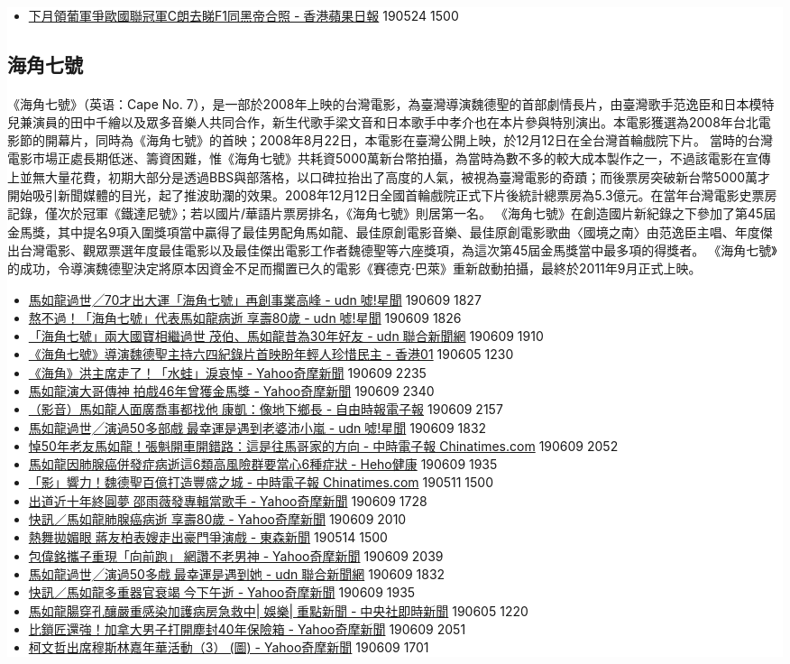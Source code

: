 - [下月領葡軍爭歐國聯冠軍C朗去睇F1同黑帝合照 - 香港蘋果日報](https://hk.sports.appledaily.com/sports/realtime/article/20190524/59634377 "下月領葡軍爭歐國聯冠軍C朗去睇F1同黑帝合照 - 香港蘋果日報") 190524 1500

## 海角七號

《海角七號》（英语：Cape No. 7），是一部於2008年上映的台灣電影，為臺灣導演魏德聖的首部劇情長片，由臺灣歌手范逸臣和日本模特兒兼演員的田中千繪以及眾多音樂人共同合作，新生代歌手梁文音和日本歌手中孝介也在本片參與特別演出。本電影獲選為2008年台北電影節的開幕片，同時為《海角七號》的首映；2008年8月22日，本電影在臺灣公開上映，於12月12日在全台灣首輪戲院下片。
當時的台灣電影市場正處長期低迷、籌資困難，惟《海角七號》共耗資5000萬新台幣拍攝，為當時為數不多的較大成本製作之一，不過該電影在宣傳上並無大量花費，初期大部分是透過BBS與部落格，以口碑拉抬出了高度的人氣，被視為臺灣電影的奇蹟；而後票房突破新台幣5000萬才開始吸引新聞媒體的目光，起了推波助瀾的效果。2008年12月12日全國首輪戲院正式下片後統計總票房為5.3億元。在當年台灣電影史票房記錄，僅次於冠軍《鐵達尼號》；若以國片/華語片票房排名，《海角七號》則居第一名。
《海角七號》在創造國片新紀錄之下參加了第45屆金馬獎，其中提名9項入圍獎項當中贏得了最佳男配角馬如龍、最佳原創電影音樂、最佳原創電影歌曲〈國境之南〉由范逸臣主唱、年度傑出台灣電影、觀眾票選年度最佳電影以及最佳傑出電影工作者魏德聖等六座獎項，為這次第45屆金馬獎當中最多項的得獎者。
《海角七號》的成功，令導演魏德聖決定將原本因資金不足而擱置已久的電影《賽德克·巴萊》重新啟動拍攝，最終於2011年9月正式上映。
- [馬如龍過世╱70才出大運「海角七號」再創事業高峰 - udn 噓!星聞](https://stars.udn.com/star/story/10090/3861555 "馬如龍過世╱70才出大運「海角七號」再創事業高峰 - udn 噓!星聞") 190609 1827
- [熬不過！「海角七號」代表馬如龍病逝 享壽80歲 - udn 噓!星聞](https://stars.udn.com/star/story/10088/3861554 "熬不過！「海角七號」代表馬如龍病逝 享壽80歲 - udn 噓!星聞") 190609 1826
- [「海角七號」兩大國寶相繼過世 茂伯、馬如龍昔為30年好友 - udn 聯合新聞網](https://stars.udn.com/star/story/10090/3861596?from=udn-ch1_breaknews-1-cate8-news "「海角七號」兩大國寶相繼過世 茂伯、馬如龍昔為30年好友 - udn 聯合新聞網") 190609 1910
- [《海角七號》導演魏德聖主持六四紀錄片首映盼年輕人珍惜民主 - 香港01](https://www.hk01.com/%E5%8F%B0%E7%81%A3%E6%96%B0%E8%81%9E/337040/%E6%B5%B7%E8%A7%92%E4%B8%83%E8%99%9F-%E5%B0%8E%E6%BC%94%E9%AD%8F%E5%BE%B7%E8%81%96%E4%B8%BB%E6%8C%81%E5%85%AD%E5%9B%9B%E7%B4%80%E9%8C%84%E7%89%87%E9%A6%96%E6%98%A0-%E7%9B%BC%E5%B9%B4%E8%BC%95%E4%BA%BA%E7%8F%8D%E6%83%9C%E6%B0%91%E4%B8%BB "《海角七號》導演魏德聖主持六四紀錄片首映盼年輕人珍惜民主 - 香港01") 190605 1230
- [《海角》洪主席走了！「水蛙」淚哀悼 - Yahoo奇摩新聞](https://tw.news.yahoo.com/%E6%B5%B7%E8%A7%92-%E6%B4%AA%E4%B8%BB%E5%B8%AD%E8%B5%B0%E4%BA%86-%E6%B0%B4%E8%9B%99-%E6%B7%9A%E5%93%80%E6%82%BC-124504633.html "《海角》洪主席走了！「水蛙」淚哀悼 - Yahoo奇摩新聞") 190609 2235
- [馬如龍演大哥傳神 拍戲46年曾獲金馬獎 - Yahoo奇摩新聞](https://tw.news.yahoo.com/%E9%A6%AC%E5%A6%82%E9%BE%8D%E6%BC%94%E5%A4%A7%E5%93%A5%E5%82%B3%E7%A5%9E-%E6%8B%8D%E6%88%B246%E5%B9%B4%E6%9B%BE%E7%8D%B2%E9%87%91%E9%A6%AC%E7%8D%8E-154023985.html "馬如龍演大哥傳神 拍戲46年曾獲金馬獎 - Yahoo奇摩新聞") 190609 2340
- [（影音）馬如龍人面廣喬事都找他 康凱：像地下鄉長 - 自由時報電子報](https://ent.ltn.com.tw/news/breakingnews/2817128 "（影音）馬如龍人面廣喬事都找他 康凱：像地下鄉長 - 自由時報電子報") 190609 2157
- [馬如龍過世╱演過50多部戲 最幸運是遇到老婆沛小嵐 - udn 噓!星聞](https://stars.udn.com/star/story/10091/3861561 "馬如龍過世╱演過50多部戲 最幸運是遇到老婆沛小嵐 - udn 噓!星聞") 190609 1832
- [悼50年老友馬如龍！張魁開車開錯路：這是往馬哥家的方向 - 中時電子報 Chinatimes.com](https://www.chinatimes.com/realtimenews/20190609002369-260404 "悼50年老友馬如龍！張魁開車開錯路：這是往馬哥家的方向 - 中時電子報 Chinatimes.com") 190609 2052
- [馬如龍因肺腺癌併發症病逝這6類高風險群要當心6種症狀 - Heho健康](https://heho.com.tw/archives/50686 "馬如龍因肺腺癌併發症病逝這6類高風險群要當心6種症狀 - Heho健康") 190609 1935
- [「影」響力！魏德聖百億打造豐盛之城 - 中時電子報 Chinatimes.com](https://www.chinatimes.com/realtimenews/20190511002595-260405 "「影」響力！魏德聖百億打造豐盛之城 - 中時電子報 Chinatimes.com") 190511 1500
- [出道近十年終圓夢 邵雨薇發專輯當歌手 - Yahoo奇摩新聞](https://tw.news.yahoo.com/video/%E5%87%BA%E9%81%93%E8%BF%91%E5%8D%81%E5%B9%B4%E7%B5%82%E5%9C%93%E5%A4%A2-%E9%82%B5%E9%9B%A8%E8%96%87%E7%99%BC%E5%B0%88%E8%BC%AF%E7%95%B6%E6%AD%8C%E6%89%8B-092813659.html "出道近十年終圓夢 邵雨薇發專輯當歌手 - Yahoo奇摩新聞") 190609 1728
- [快訊／馬如龍肺腺癌病逝 享壽80歲 - Yahoo奇摩新聞](https://tw.news.yahoo.com/%E5%BF%AB%E8%A8%8A-%E9%A6%AC%E5%A6%82%E9%BE%8D%E8%82%BA%E8%85%BA%E7%99%8C%E7%97%85%E9%80%9D-%E4%BA%AB%E5%A3%BD80%E6%AD%B2-104508309.html "快訊／馬如龍肺腺癌病逝 享壽80歲 - Yahoo奇摩新聞") 190609 2010
- [熱舞拋媚眼 蔣友柏表嫂走出豪門爭演戲 - 東森新聞](https://news.ebc.net.tw/News/Article/163599 "熱舞拋媚眼 蔣友柏表嫂走出豪門爭演戲 - 東森新聞") 190514 1500
- [包偉銘攜子重現「向前跑」 網讚不老男神 - Yahoo奇摩新聞](https://tw.news.yahoo.com/video/%E5%8C%85%E5%81%89%E9%8A%98%E6%94%9C%E5%AD%90%E9%87%8D%E7%8F%BE-%E5%90%91%E5%89%8D%E8%B7%91-%E7%B6%B2%E8%AE%9A%E4%B8%8D%E8%80%81%E7%94%B7%E7%A5%9E-123945024.html "包偉銘攜子重現「向前跑」 網讚不老男神 - Yahoo奇摩新聞") 190609 2039
- [馬如龍過世╱演過50多戲 最幸運是遇到她 - udn 聯合新聞網](https://stars.udn.com/star/story/10091/3861561?from=udn-ch1_breaknews-1-cate8-news "馬如龍過世╱演過50多戲 最幸運是遇到她 - udn 聯合新聞網") 190609 1832
- [快訊／馬如龍多重器官衰竭 今下午逝 - Yahoo奇摩新聞](https://tw.news.yahoo.com/%E5%BF%AB%E8%A8%8A-%E9%A6%AC%E5%A6%82%E9%BE%8D%E5%A4%9A%E9%87%8D%E5%99%A8%E5%AE%98%E8%A1%B0%E7%AB%AD-%E4%BB%8A%E4%B8%8B%E5%8D%88%E9%80%9D-103503418.html "快訊／馬如龍多重器官衰竭 今下午逝 - Yahoo奇摩新聞") 190609 1935
- [馬如龍腸穿孔釀嚴重感染加護病房急救中| 娛樂| 重點新聞 - 中央社即時新聞](https://www.cna.com.tw/news/firstnews/201906050049.aspx "馬如龍腸穿孔釀嚴重感染加護病房急救中| 娛樂| 重點新聞 - 中央社即時新聞") 190605 1220
- [比鎖匠還強！加拿大男子打開塵封40年保險箱 - Yahoo奇摩新聞](https://tw.news.yahoo.com/%E6%AF%94%E9%8E%96%E5%8C%A0%E9%82%84%E5%BC%B7-%E5%8A%A0%E6%8B%BF%E5%A4%A7%E7%94%B7%E5%AD%90%E6%89%93%E9%96%8B%E5%A1%B5%E5%B0%8140%E5%B9%B4%E4%BF%9D%E9%9A%AA%E7%AE%B1-125158222.html "比鎖匠還強！加拿大男子打開塵封40年保險箱 - Yahoo奇摩新聞") 190609 2051
- [柯文哲出席穆斯林嘉年華活動（3） (圖) - Yahoo奇摩新聞](https://tw.news.yahoo.com/%E6%9F%AF%E6%96%87%E5%93%B2%E5%87%BA%E5%B8%AD%E7%A9%86%E6%96%AF%E6%9E%97%E5%98%89%E5%B9%B4%E8%8F%AF%E6%B4%BB%E5%8B%95-3-%E5%9C%96-090126222.html "柯文哲出席穆斯林嘉年華活動（3） (圖) - Yahoo奇摩新聞") 190609 1701
